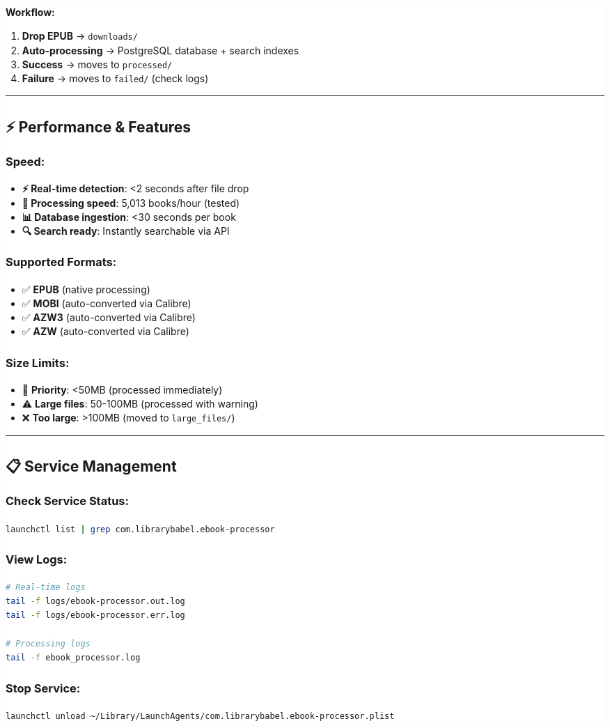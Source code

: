 **Workflow:**
1. **Drop EPUB** → `downloads/`
2. **Auto-processing** → PostgreSQL database + search indexes
3. **Success** → moves to `processed/`
4. **Failure** → moves to `failed/` (check logs)

---

## ⚡ **Performance & Features**

### **Speed:**
- **⚡ Real-time detection**: <2 seconds after file drop
- **🚀 Processing speed**: 5,013 books/hour (tested)
- **📊 Database ingestion**: <30 seconds per book
- **🔍 Search ready**: Instantly searchable via API

### **Supported Formats:**
- ✅ **EPUB** (native processing)
- ✅ **MOBI** (auto-converted via Calibre)
- ✅ **AZW3** (auto-converted via Calibre)  
- ✅ **AZW** (auto-converted via Calibre)

### **Size Limits:**
- 📏 **Priority**: <50MB (processed immediately)
- ⚠️ **Large files**: 50-100MB (processed with warning)
- ❌ **Too large**: >100MB (moved to `large_files/`)

---

## 📋 **Service Management**

### **Check Service Status:**
```bash
launchctl list | grep com.librarybabel.ebook-processor
```

### **View Logs:**
```bash
# Real-time logs
tail -f logs/ebook-processor.out.log
tail -f logs/ebook-processor.err.log

# Processing logs  
tail -f ebook_processor.log
```

### **Stop Service:**
```bash
launchctl unload ~/Library/LaunchAgents/com.librarybabel.ebook-processor.plist
```
